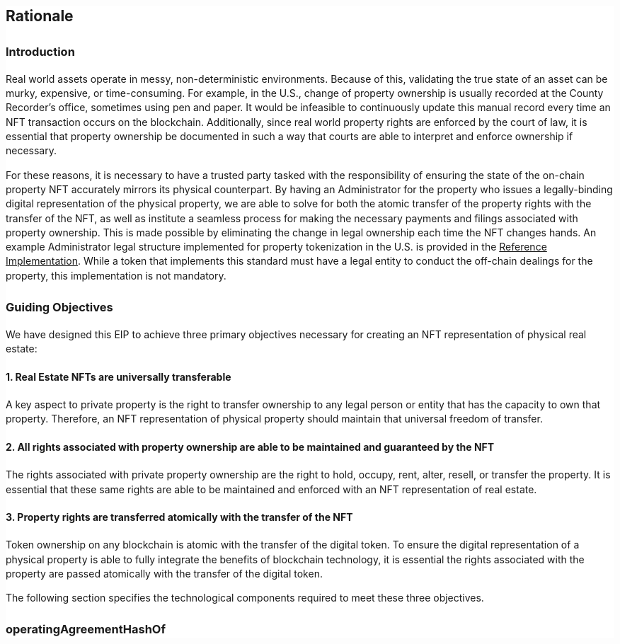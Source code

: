## Rationale

### Introduction

Real world assets operate in messy, non-deterministic environments. Because of this, validating the true state of an asset can be murky, expensive, or time-consuming. For example, in the U.S., change of property ownership is usually recorded at the County Recorder’s office, sometimes using pen and paper. It would be infeasible to continuously update this manual record every time an NFT transaction occurs on the blockchain. Additionally, since real world property rights are enforced by the court of law, it is essential that property ownership be documented in such a way that courts are able to interpret and enforce ownership if necessary.

For these reasons, it is necessary to have a trusted party tasked with the responsibility of ensuring the state of the on-chain property NFT accurately mirrors its physical counterpart. By having an Administrator for the property who issues a legally-binding digital representation of the physical property, we are able to solve for both the atomic transfer of the property rights with the transfer of the NFT, as well as institute a seamless process for making the necessary payments and filings associated with property ownership. This is made possible by eliminating the change in legal ownership each time the NFT changes hands. An example Administrator legal structure implemented for property tokenization in the U.S. is provided in the [Reference Implementation](#reference-implementation). While a token that implements this standard must have a legal entity to conduct the off-chain dealings for the property, this implementation is not mandatory.

### Guiding Objectives

We have designed this EIP to achieve three primary objectives necessary for creating an NFT representation of physical real estate:

#### 1. Real Estate NFTs are universally transferable

A key aspect to private property is the right to transfer ownership to any legal person or entity that has the capacity to own that property. Therefore, an NFT representation of physical property should maintain that universal freedom of transfer.

#### 2. All rights associated with property ownership are able to be maintained and guaranteed by the NFT

The rights associated with private property ownership are the right to hold, occupy, rent, alter, resell, or transfer the property. It is essential that these same rights are able to be maintained and enforced with an NFT representation of real estate.

#### 3. Property rights are transferred atomically with the transfer of the NFT

Token ownership on any blockchain is atomic with the transfer of the digital token. To ensure the digital representation of a physical property is able to fully integrate the benefits of blockchain technology, it is essential the rights associated with the property are passed atomically with the transfer of the digital token. 

The following section specifies the technological components required to meet these three objectives. 

### operatingAgreementHashOf

